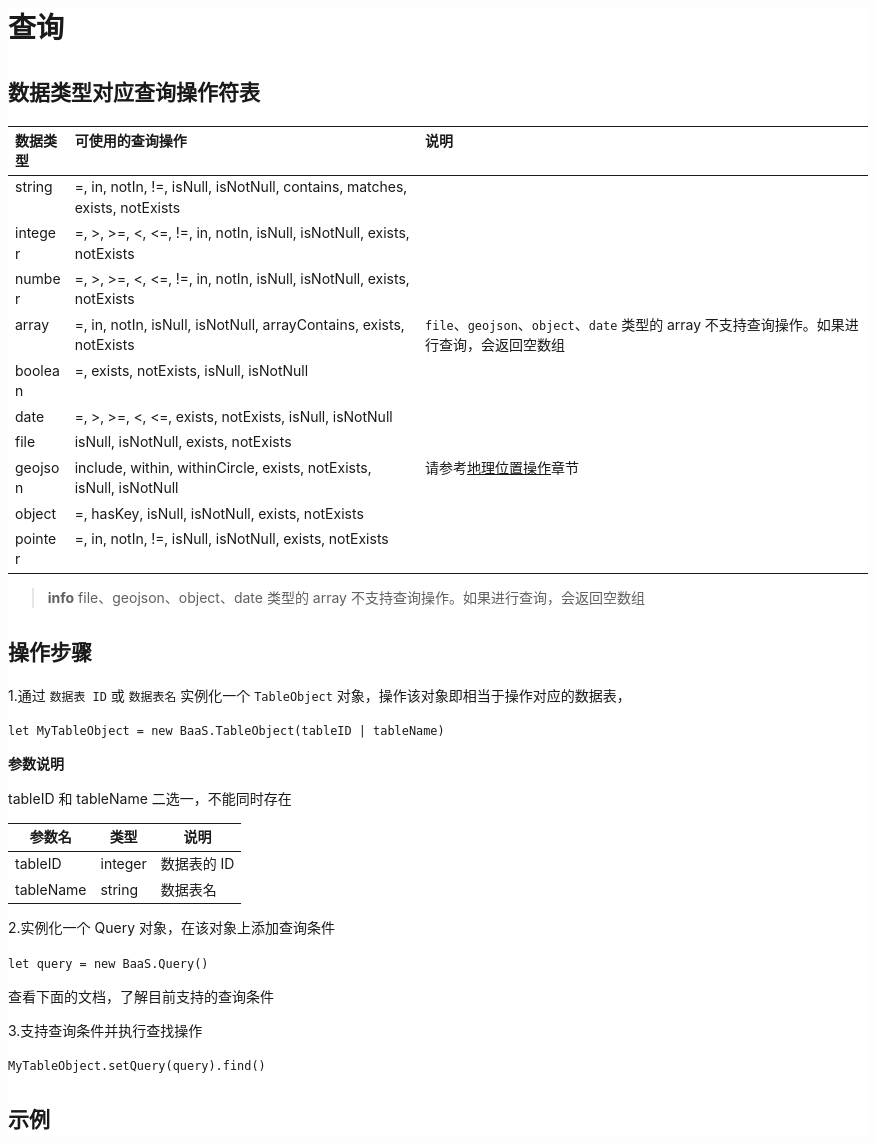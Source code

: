 # 查询

## 数据类型对应查询操作符表

| 数据类型 |                            可使用的查询操作                                             | 说明 |
|:---------|:--------------------------------------------------------------------------------------- |:-----|
| string   | =, in, notIn, !=, isNull, isNotNull, contains, matches, exists, notExists               |      |
| integer  | =, >, >=, <, <=, !=, in, notIn, isNull, isNotNull, exists, notExists                    |      |
| number   | =, >, >=, <, <=, !=, in, notIn, isNull, isNotNull, exists, notExists                    |      |
| array    | =, in, notIn, isNull, isNotNull, arrayContains, exists, notExists                       | `file`、`geojson`、`object`、`date` 类型的 array 不支持查询操作。如果进行查询，会返回空数组 |
| boolean  | =, exists, notExists, isNull, isNotNull                                                 |      |
| date     | =, >, >=, <, <=,  exists, notExists, isNull, isNotNull                                  |      |
| file     | isNull, isNotNull, exists, notExists                                                    |      |
| geojson  | include, within, withinCircle, exists, notExists, isNull, isNotNull                     | 请参考[地理位置操作](./geo.md)章节 |
| object   | =, hasKey, isNull, isNotNull, exists, notExists                                         |      |
| pointer  | =, in, notIn, !=, isNull, isNotNull, exists, notExists                                  |      |

> **info**
> file、geojson、object、date 类型的 array 不支持查询操作。如果进行查询，会返回空数组

## 操作步骤

1.通过 `数据表 ID` 或 `数据表名` 实例化一个 `TableObject` 对象，操作该对象即相当于操作对应的数据表，

`let MyTableObject = new BaaS.TableObject(tableID | tableName)`

**参数说明**

tableID 和 tableName 二选一，不能同时存在

| 参数名    | 类型    | 说明                                 |
|-----------|---------|--------------------------------------|
| tableID   | integer | 数据表的 ID                          |
| tableName | string  | 数据表名                             |

2.实例化一个 Query 对象，在该对象上添加查询条件

`let query = new BaaS.Query()`

查看下面的文档，了解目前支持的查询条件

3.支持查询条件并执行查找操作

`MyTableObject.setQuery(query).find()`

## 示例
